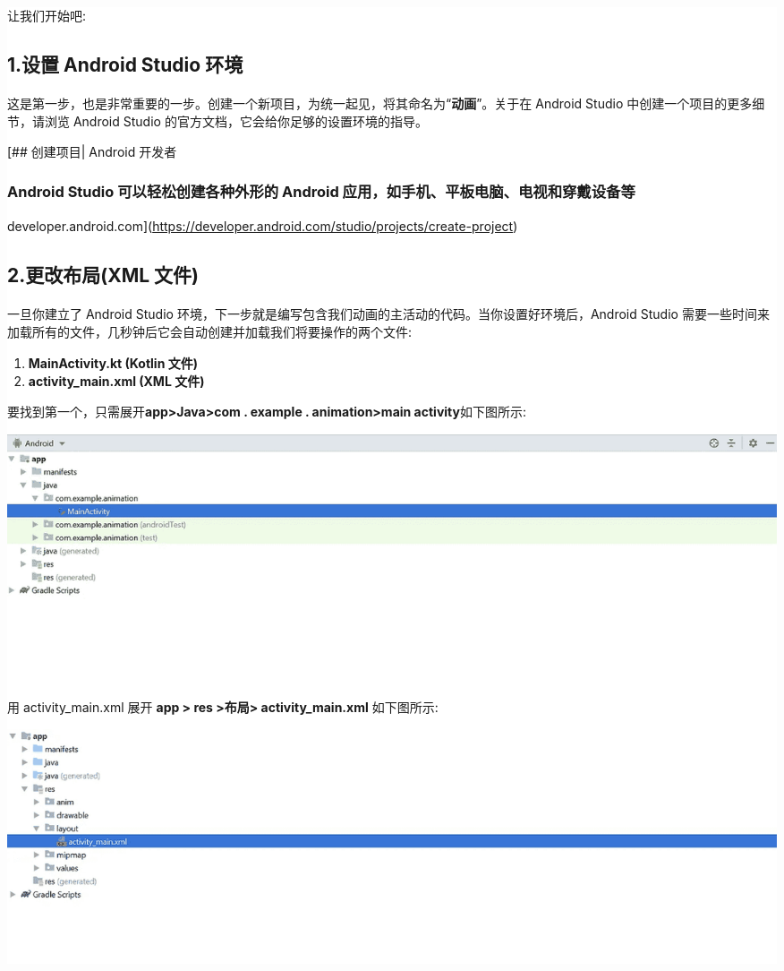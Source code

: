 让我们开始吧:

## 1.设置 Android Studio 环境

这是第一步，也是非常重要的一步。创建一个新项目，为统一起见，将其命名为“**动画**”。关于在 Android Studio 中创建一个项目的更多细节，请浏览 Android Studio 的官方文档，它会给你足够的设置环境的指导。

[](https://developer.android.com/studio/projects/create-project) [## 创建项目| Android 开发者

### Android Studio 可以轻松创建各种外形的 Android 应用，如手机、平板电脑、电视和穿戴设备等

developer.android.com](https://developer.android.com/studio/projects/create-project) 

## 2.更改布局(XML 文件)

一旦你建立了 Android Studio 环境，下一步就是编写包含我们动画的主活动的代码。当你设置好环境后，Android Studio 需要一些时间来加载所有的文件，几秒钟后它会自动创建并加载我们将要操作的两个文件:

1.  **MainActivity.kt (Kotlin 文件)**
2.  **activity_main.xml (XML 文件)**

要找到第一个，只需展开**app>Java>com . example . animation>main activity**如下图所示:

![](img/10b6f48b3cd85ff5d038a26e70127029.png)

用 activity_main.xml 展开 **app > res >布局> activity_main.xml** 如下图所示:

![](img/24c838118a120a7ce9da2d2928d99251.png)
